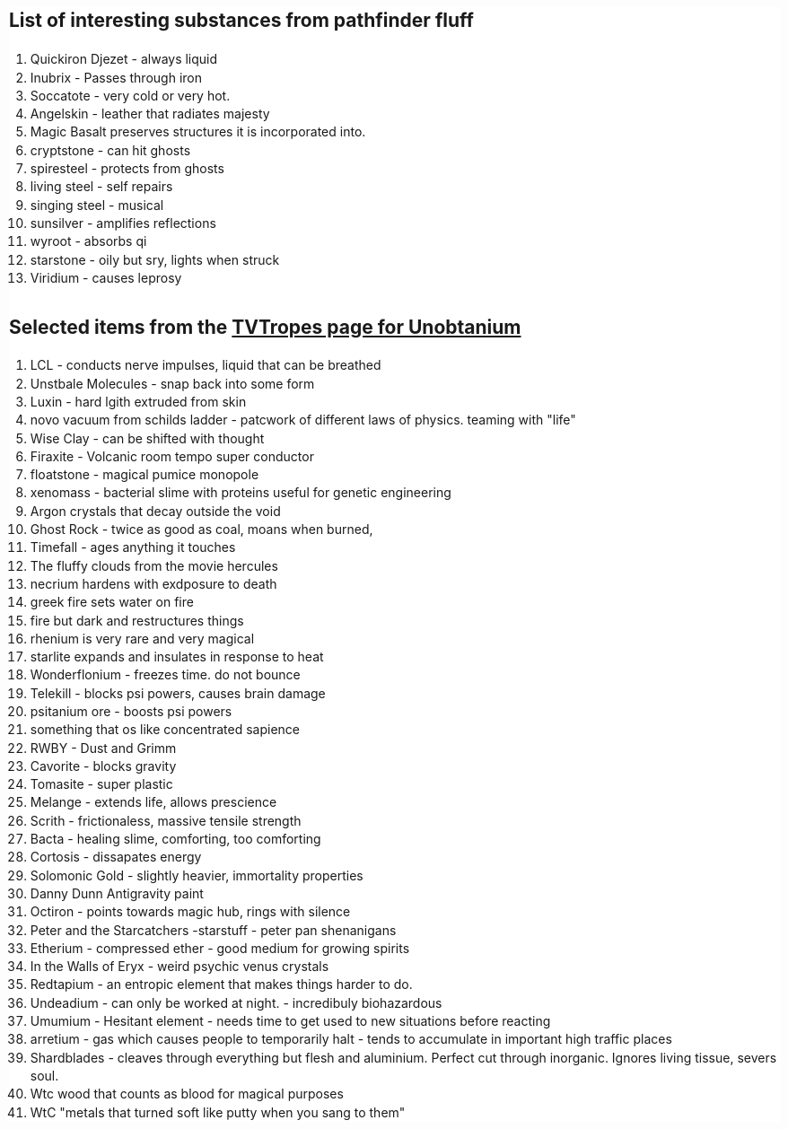 ## List of interesting substances from pathfinder fluff

1. Quickiron Djezet - always liquid
2. Inubrix - Passes through iron
3. Soccatote - very cold or very hot.
4. Angelskin - leather that radiates majesty
5. Magic Basalt preserves structures it is incorporated into.
6. cryptstone - can hit ghosts
7. spiresteel - protects from ghosts
8. living steel - self repairs
9. singing steel - musical
10. sunsilver - amplifies reflections
11. wyroot - absorbs qi
12. starstone - oily but sry, lights when struck
13. Viridium - causes leprosy

## Selected items from the [TVTropes page for Unobtanium](https://tvtropes.org/pmwiki/pmwiki.php/Main/Unobtainium)

1. LCL - conducts nerve impulses, liquid that can be breathed
2. Unstbale Molecules - snap back into some form
3. Luxin - hard lgith extruded from skin
4. novo vacuum from schilds ladder - patcwork of different laws of physics. teaming with "life"
5. Wise Clay - can be shifted with thought
6. Firaxite - Volcanic room tempo super conductor
7. floatstone - magical pumice monopole
8. xenomass - bacterial slime with proteins useful for genetic engineering
9.  Argon crystals that decay outside the void
10. Ghost Rock - twice as good as coal, moans when burned, 
11. Timefall - ages anything it touches
12. The fluffy clouds from the movie hercules
13. necrium hardens with exdposure to death
14. greek fire sets water on fire
15. fire but dark and restructures things
16. rhenium is very rare and very magical
17. starlite expands and insulates in response to heat
18. Wonderflonium - freezes time. do not bounce
19. Telekill - blocks psi powers, causes brain damage
20. psitanium ore - boosts psi powers
21. something that os like concentrated sapience 
22. RWBY - Dust and Grimm
23. Cavorite - blocks gravity
24. Tomasite - super plastic
25. Melange - extends life, allows prescience
26. Scrith - frictionaless, massive tensile strength
27. Bacta - healing slime, comforting, too comforting
28. Cortosis - dissapates energy
29. Solomonic Gold - slightly heavier, immortality properties
30. Danny Dunn Antigravity paint
31. Octiron - points towards magic hub, rings with silence
32. Peter and the Starcatchers  -starstuff - peter pan shenanigans
33. Etherium - compressed ether - good medium for growing spirits
34. In the Walls of Eryx - weird psychic venus crystals
35. Redtapium - an entropic element that makes things harder to do.
36. Undeadium - can only be worked at night. - incredibuly biohazardous
37. Umumium - Hesitant element - needs time to get used to new situations before reacting
38. arretium - gas which causes people to temporarily halt - tends to accumulate in important high traffic places
39. Shardblades - cleaves through everything but flesh and aluminium. Perfect cut through inorganic. Ignores living tissue, severs soul.
40. Wtc wood that counts as blood for magical purposes
41. WtC "metals that turned soft like putty when you sang to them"
